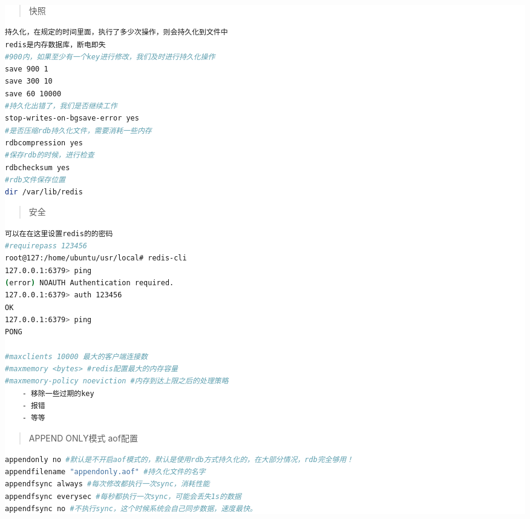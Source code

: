 ```bash

```

> 快照

```bash
持久化，在规定的时间里面，执行了多少次操作，则会持久化到文件中
redis是内存数据库，断电即失
#900内，如果至少有一个key进行修改，我们及时进行持久化操作
save 900 1 
save 300 10
save 60 10000
#持久化出错了，我们是否继续工作
stop-writes-on-bgsave-error yes
#是否压缩rdb持久化文件，需要消耗一些内存
rdbcompression yes
#保存rdb的时候，进行检查
rdbchecksum yes
#rdb文件保存位置
dir /var/lib/redis
```

> 安全

```bash
可以在在这里设置redis的的密码
#requirepass 123456
root@127:/home/ubuntu/usr/local# redis-cli
127.0.0.1:6379> ping
(error) NOAUTH Authentication required.
127.0.0.1:6379> auth 123456
OK
127.0.0.1:6379> ping
PONG

#maxclients 10000 最大的客户端连接数
#maxmemory <bytes> #redis配置最大的内存容量
#maxmemory-policy noeviction #内存到达上限之后的处理策略
	- 移除一些过期的key
	- 报错
	- 等等
```

> APPEND ONLY模式 aof配置

```bash
appendonly no #默认是不开启aof模式的，默认是使用rdb方式持久化的，在大部分情况，rdb完全够用！
appendfilename "appendonly.aof" #持久化文件的名字
appendfsync always #每次修改都执行一次sync，消耗性能
appendfsync everysec #每秒都执行一次sync，可能会丢失1s的数据
appendfsync no #不执行sync，这个时候系统会自己同步数据，速度最快。
```



